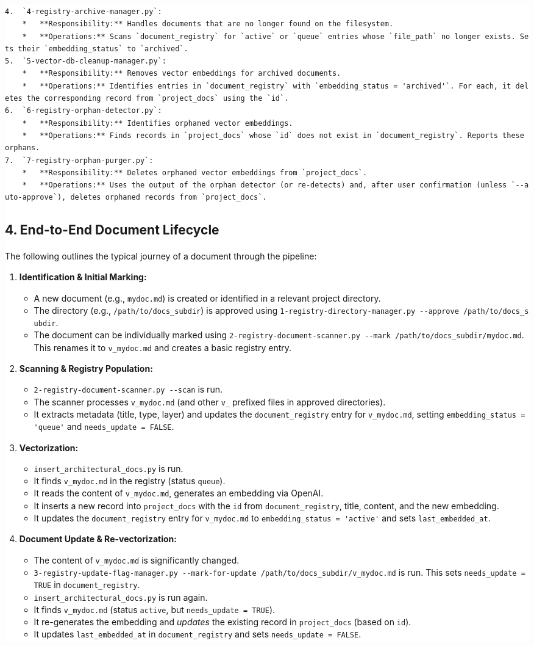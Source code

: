     4.  `4-registry-archive-manager.py`:
        *   **Responsibility:** Handles documents that are no longer found on the filesystem.
        *   **Operations:** Scans `document_registry` for `active` or `queue` entries whose `file_path` no longer exists. Sets their `embedding_status` to `archived`.
    5.  `5-vector-db-cleanup-manager.py`:
        *   **Responsibility:** Removes vector embeddings for archived documents.
        *   **Operations:** Identifies entries in `document_registry` with `embedding_status = 'archived'`. For each, it deletes the corresponding record from `project_docs` using the `id`.
    6.  `6-registry-orphan-detector.py`:
        *   **Responsibility:** Identifies orphaned vector embeddings.
        *   **Operations:** Finds records in `project_docs` whose `id` does not exist in `document_registry`. Reports these orphans.
    7.  `7-registry-orphan-purger.py`:
        *   **Responsibility:** Deletes orphaned vector embeddings from `project_docs`.
        *   **Operations:** Uses the output of the orphan detector (or re-detects) and, after user confirmation (unless `--auto-approve`), deletes orphaned records from `project_docs`.

## 4. End-to-End Document Lifecycle

The following outlines the typical journey of a document through the pipeline:

1.  **Identification & Initial Marking:**
    *   A new document (e.g., `mydoc.md`) is created or identified in a relevant project directory.
    *   The directory (e.g., `/path/to/docs_subdir`) is approved using `1-registry-directory-manager.py --approve /path/to/docs_subdir`.
    *   The document can be individually marked using `2-registry-document-scanner.py --mark /path/to/docs_subdir/mydoc.md`. This renames it to `v_mydoc.md` and creates a basic registry entry.

2.  **Scanning & Registry Population:**
    *   `2-registry-document-scanner.py --scan` is run.
    *   The scanner processes `v_mydoc.md` (and other `v_` prefixed files in approved directories).
    *   It extracts metadata (title, type, layer) and updates the `document_registry` entry for `v_mydoc.md`, setting `embedding_status = 'queue'` and `needs_update = FALSE`.

3.  **Vectorization:**
    *   `insert_architectural_docs.py` is run.
    *   It finds `v_mydoc.md` in the registry (status `queue`).
    *   It reads the content of `v_mydoc.md`, generates an embedding via OpenAI.
    *   It inserts a new record into `project_docs` with the `id` from `document_registry`, title, content, and the new embedding.
    *   It updates the `document_registry` entry for `v_mydoc.md` to `embedding_status = 'active'` and sets `last_embedded_at`.

4.  **Document Update & Re-vectorization:**
    *   The content of `v_mydoc.md` is significantly changed.
    *   `3-registry-update-flag-manager.py --mark-for-update /path/to/docs_subdir/v_mydoc.md` is run. This sets `needs_update = TRUE` in `document_registry`.
    *   `insert_architectural_docs.py` is run again.
    *   It finds `v_mydoc.md` (status `active`, but `needs_update = TRUE`).
    *   It re-generates the embedding and *updates* the existing record in `project_docs` (based on `id`).
    *   It updates `last_embedded_at` in `document_registry` and sets `needs_update = FALSE`.
